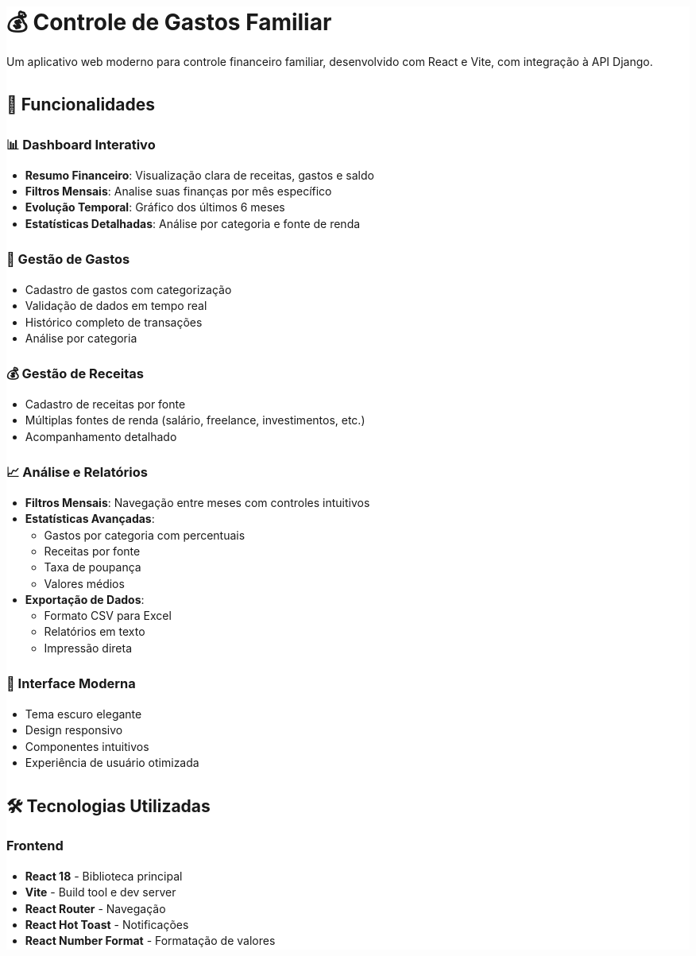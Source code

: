 # 💰 Controle de Gastos Familiar

Um aplicativo web moderno para controle financeiro familiar, desenvolvido com React e Vite, com integração à API Django.

## 🚀 Funcionalidades

### 📊 Dashboard Interativo
- **Resumo Financeiro**: Visualização clara de receitas, gastos e saldo
- **Filtros Mensais**: Analise suas finanças por mês específico
- **Evolução Temporal**: Gráfico dos últimos 6 meses
- **Estatísticas Detalhadas**: Análise por categoria e fonte de renda

### 💸 Gestão de Gastos
- Cadastro de gastos com categorização
- Validação de dados em tempo real
- Histórico completo de transações
- Análise por categoria

### 💰 Gestão de Receitas
- Cadastro de receitas por fonte
- Múltiplas fontes de renda (salário, freelance, investimentos, etc.)
- Acompanhamento detalhado

### 📈 Análise e Relatórios
- **Filtros Mensais**: Navegação entre meses com controles intuitivos
- **Estatísticas Avançadas**: 
  - Gastos por categoria com percentuais
  - Receitas por fonte
  - Taxa de poupança
  - Valores médios
- **Exportação de Dados**:
  - Formato CSV para Excel
  - Relatórios em texto
  - Impressão direta

### 🎨 Interface Moderna
- Tema escuro elegante
- Design responsivo
- Componentes intuitivos
- Experiência de usuário otimizada

## 🛠️ Tecnologias Utilizadas

### Frontend
- **React 18** - Biblioteca principal
- **Vite** - Build tool e dev server
- **React Router** - Navegação
- **React Hot Toast** - Notificações
- **React Number Format** - Formatação de valores
